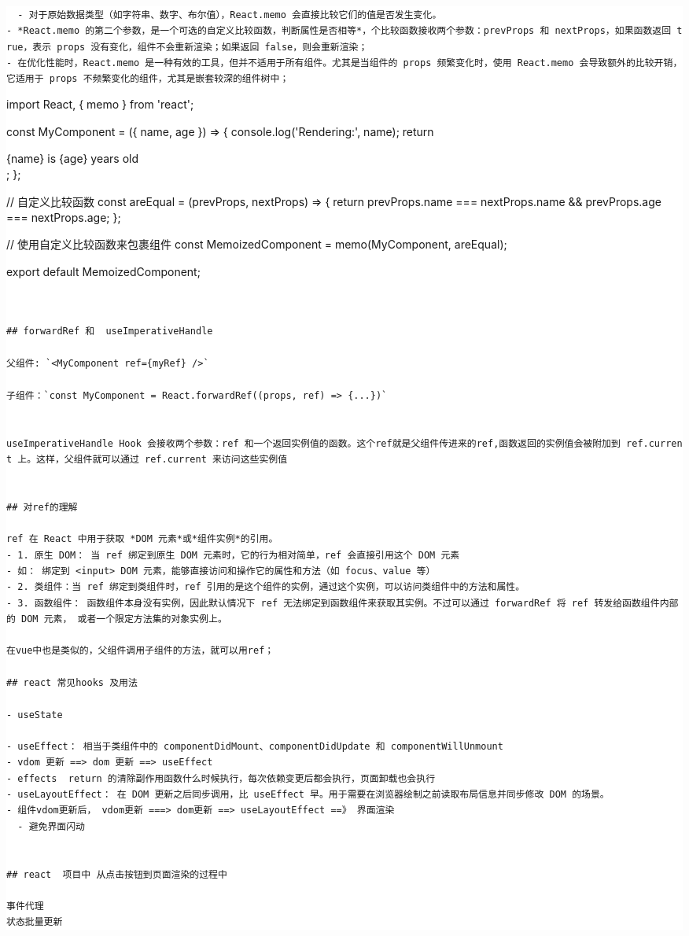   ```
    - 对于原始数据类型（如字符串、数字、布尔值），React.memo 会直接比较它们的值是否发生变化。
  - *React.memo 的第二个参数，是一个可选的自定义比较函数，判断属性是否相等*，个比较函数接收两个参数：prevProps 和 nextProps，如果函数返回 true，表示 props 没有变化，组件不会重新渲染；如果返回 false，则会重新渲染；
  - 在优化性能时，React.memo 是一种有效的工具，但并不适用于所有组件。尤其是当组件的 props 频繁变化时，使用 React.memo 会导致额外的比较开销，它适用于 props 不频繁变化的组件，尤其是嵌套较深的组件树中；

  ```
  import React, { memo } from 'react';

  const MyComponent = ({ name, age }) => {
    console.log('Rendering:', name);
    return <div>{name} is {age} years old</div>;
  };

  // 自定义比较函数
  const areEqual = (prevProps, nextProps) => {
    return prevProps.name === nextProps.name && prevProps.age === nextProps.age;
  };

  // 使用自定义比较函数来包裹组件
  const MemoizedComponent = memo(MyComponent, areEqual);

  export default MemoizedComponent;


  ```


## forwardRef 和  useImperativeHandle

父组件: `<MyComponent ref={myRef} />`

子组件：`const MyComponent = React.forwardRef((props, ref) => {...})`


useImperativeHandle Hook 会接收两个参数：ref 和一个返回实例值的函数。这个ref就是父组件传进来的ref,函数返回的实例值会被附加到 ref.current 上。这样，父组件就可以通过 ref.current 来访问这些实例值


## 对ref的理解

ref 在 React 中用于获取 *DOM 元素*或*组件实例*的引用。
- 1. 原生 DOM： 当 ref 绑定到原生 DOM 元素时，它的行为相对简单，ref 会直接引用这个 DOM 元素
  - 如： 绑定到 <input> DOM 元素，能够直接访问和操作它的属性和方法（如 focus、value 等）
- 2. 类组件：当 ref 绑定到类组件时，ref 引用的是这个组件的实例，通过这个实例，可以访问类组件中的方法和属性。
- 3. 函数组件： 函数组件本身没有实例，因此默认情况下 ref 无法绑定到函数组件来获取其实例。不过可以通过 forwardRef 将 ref 转发给函数组件内部的 DOM 元素， 或者一个限定方法集的对象实例上。

在vue中也是类似的，父组件调用子组件的方法，就可以用ref；

## react 常见hooks 及用法

- useState

- useEffect： 相当于类组件中的 componentDidMount、componentDidUpdate 和 componentWillUnmount
  - vdom 更新 ==> dom 更新 ==> useEffect
  - effects  return 的清除副作用函数什么时候执行，每次依赖变更后都会执行，页面卸载也会执行
- useLayoutEffect： 在 DOM 更新之后同步调用，比 useEffect 早。用于需要在浏览器绘制之前读取布局信息并同步修改 DOM 的场景。
  - 组件vdom更新后， vdom更新 ===> dom更新 ==> useLayoutEffect ==》 界面渲染
    - 避免界面闪动


## react  项目中 从点击按钮到页面渲染的过程中

事件代理
状态批量更新
  ```
